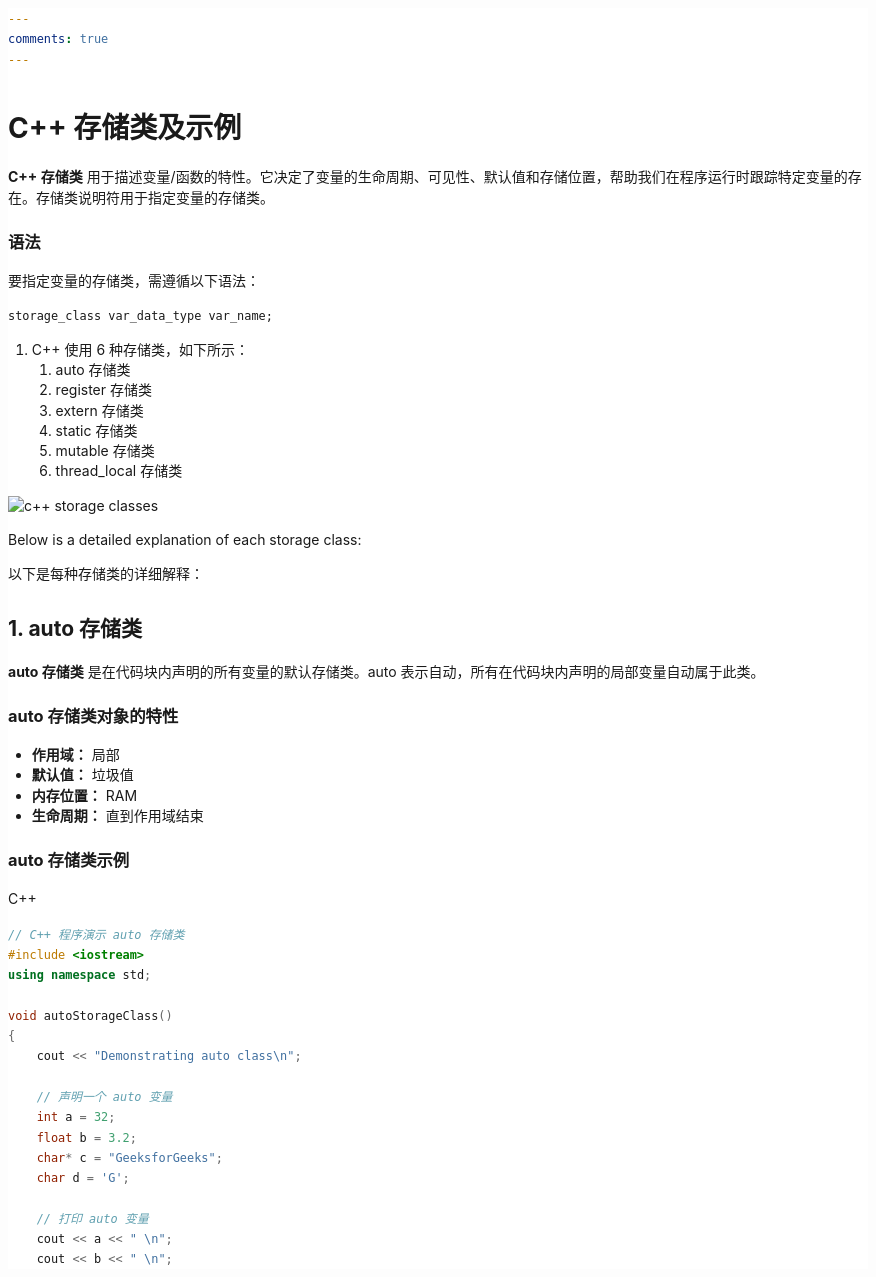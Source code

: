 ```yaml
---
comments: true
---
```

# C++ 存储类及示例

**C++ 存储类** 用于描述变量/函数的特性。它决定了变量的生命周期、可见性、默认值和存储位置，帮助我们在程序运行时跟踪特定变量的存在。存储类说明符用于指定变量的存储类。

### 语法

要指定变量的存储类，需遵循以下语法：

```
storage_class var_data_type var_name;
```

1. C++ 使用 6 种存储类，如下所示：
   1. auto 存储类
   2. register 存储类
   3. extern 存储类
   4. static 存储类
   5. mutable 存储类
   6. thread_local 存储类

![c++ storage classes](https://media.geeksforgeeks.org/wp-content/uploads/20230419110456/Cpp-Storage-Class.webp)

Below is a detailed explanation of each storage class:

以下是每种存储类的详细解释：

## 1. auto 存储类

**auto 存储类** 是在代码块内声明的所有变量的默认存储类。auto 表示自动，所有在代码块内声明的局部变量自动属于此类。

### auto 存储类对象的特性

- **作用域：** 局部
- **默认值：** 垃圾值
- **内存位置：** RAM
- **生命周期：** 直到作用域结束

### auto 存储类示例

C++



```cpp
// C++ 程序演示 auto 存储类
#include <iostream>
using namespace std;

void autoStorageClass()
{
    cout << "Demonstrating auto class\n";

    // 声明一个 auto 变量
    int a = 32;
    float b = 3.2;
    char* c = "GeeksforGeeks";
    char d = 'G';

    // 打印 auto 变量
    cout << a << " \n";
    cout << b << " \n";
```